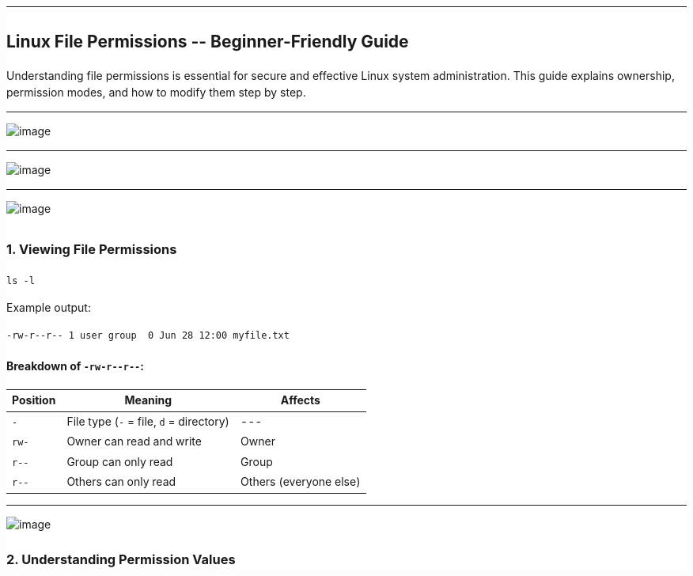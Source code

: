 

* * * * *

**Linux File Permissions -- Beginner-Friendly Guide**
----------------------------------------------------

Understanding file permissions is essential for secure and effective Linux system administration. This guide explains ownership, permission modes, and how to modify them step by step.

* * * * *

![image](https://github.com/user-attachments/assets/e371deb0-9bd2-4825-a6c4-4b50914dfa16)

* * * * *

![image](https://github.com/user-attachments/assets/aab2c0ef-592f-4d1e-9a96-1bf30e4fe302)


* * * * *
![image](https://github.com/user-attachments/assets/fbee2011-b4a1-4b25-bc1e-f87399fa6c6f)


##

### **1\. Viewing File Permissions**

```
ls -l

```


Example output:

```
-rw-r--r-- 1 user group  0 Jun 28 12:00 myfile.txt

```

#### Breakdown of `-rw-r--r--`:

| Position | Meaning | Affects |
| --- | --- | --- |
| `-` | File type (`-` = file, `d` = directory) | --- |
| `rw-` | Owner can read and write | Owner |
| `r--` | Group can only read | Group |
| `r--` | Others can only read | Others (everyone else) |

* * * * *

![image](https://github.com/user-attachments/assets/d01b9000-311d-4e99-a703-265c083f6839)


### **2\. Understanding Permission Values**
